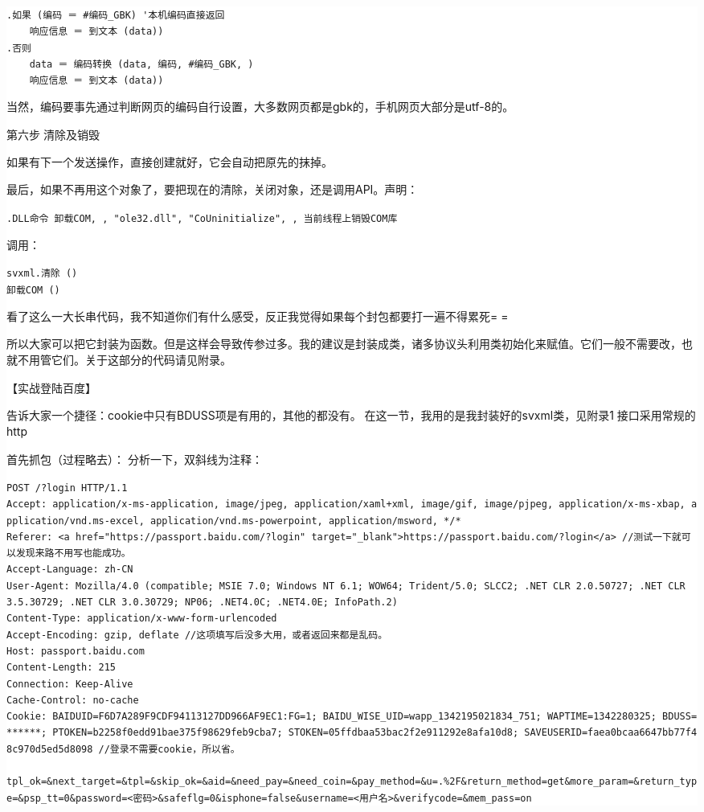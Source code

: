```
.如果 (编码 ＝ #编码_GBK) '本机编码直接返回
    响应信息 ＝ 到文本 (data))
.否则
    data ＝ 编码转换 (data, 编码, #编码_GBK, )
    响应信息 ＝ 到文本 (data))
```

当然，编码要事先通过判断网页的编码自行设置，大多数网页都是gbk的，手机网页大部分是utf-8的。

第六步 清除及销毁

如果有下一个发送操作，直接创建就好，它会自动把原先的抹掉。 

最后，如果不再用这个对象了，要把现在的清除，关闭对象，还是调用API。声明：

```
.DLL命令 卸载COM, , "ole32.dll", "CoUninitialize", , 当前线程上销毁COM库
```

调用：

```
svxml.清除 ()
卸载COM ()
```

看了这么一大长串代码，我不知道你们有什么感受，反正我觉得如果每个封包都要打一遍不得累死= =

所以大家可以把它封装为函数。但是这样会导致传参过多。我的建议是封装成类，诸多协议头利用类初始化来赋值。它们一般不需要改，也就不用管它们。关于这部分的代码请见附录。

【实战登陆百度】

告诉大家一个捷径：cookie中只有BDUSS项是有用的，其他的都没有。
在这一节，我用的是我封装好的svxml类，见附录1
接口采用常规的http

首先抓包（过程略去）：
分析一下，双斜线为注释：

```
POST /?login HTTP/1.1
Accept: application/x-ms-application, image/jpeg, application/xaml+xml, image/gif, image/pjpeg, application/x-ms-xbap, application/vnd.ms-excel, application/vnd.ms-powerpoint, application/msword, */*
Referer: <a href="https://passport.baidu.com/?login" target="_blank">https://passport.baidu.com/?login</a> //测试一下就可以发现来路不用写也能成功。
Accept-Language: zh-CN
User-Agent: Mozilla/4.0 (compatible; MSIE 7.0; Windows NT 6.1; WOW64; Trident/5.0; SLCC2; .NET CLR 2.0.50727; .NET CLR 3.5.30729; .NET CLR 3.0.30729; NP06; .NET4.0C; .NET4.0E; InfoPath.2)
Content-Type: application/x-www-form-urlencoded
Accept-Encoding: gzip, deflate //这项填写后没多大用，或者返回来都是乱码。
Host: passport.baidu.com
Content-Length: 215
Connection: Keep-Alive
Cache-Control: no-cache
Cookie: BAIDUID=F6D7A289F9CDF94113127DD966AF9EC1:FG=1; BAIDU_WISE_UID=wapp_1342195021834_751; WAPTIME=1342280325; BDUSS=******; PTOKEN=b2258f0edd91bae375f98629feb9cba7; STOKEN=05ffdbaa53bac2f2e911292e8afa10d8; SAVEUSERID=faea0bcaa6647bb77f48c970d5ed5d8098 //登录不需要cookie，所以省。

tpl_ok=&next_target=&tpl=&skip_ok=&aid=&need_pay=&need_coin=&pay_method=&u=.%2F&return_method=get&more_param=&return_type=&psp_tt=0&password=<密码>&safeflg=0&isphone=false&username=<用户名>&verifycode=&mem_pass=on
```
